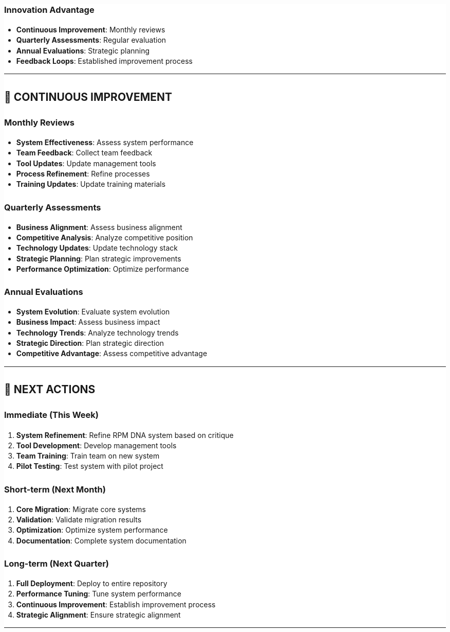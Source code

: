 ### Innovation Advantage
- **Continuous Improvement**: Monthly reviews
- **Quarterly Assessments**: Regular evaluation
- **Annual Evaluations**: Strategic planning
- **Feedback Loops**: Established improvement process

---

## 🔄 CONTINUOUS IMPROVEMENT

### Monthly Reviews
- **System Effectiveness**: Assess system performance
- **Team Feedback**: Collect team feedback
- **Tool Updates**: Update management tools
- **Process Refinement**: Refine processes
- **Training Updates**: Update training materials

### Quarterly Assessments
- **Business Alignment**: Assess business alignment
- **Competitive Analysis**: Analyze competitive position
- **Technology Updates**: Update technology stack
- **Strategic Planning**: Plan strategic improvements
- **Performance Optimization**: Optimize performance

### Annual Evaluations
- **System Evolution**: Evaluate system evolution
- **Business Impact**: Assess business impact
- **Technology Trends**: Analyze technology trends
- **Strategic Direction**: Plan strategic direction
- **Competitive Advantage**: Assess competitive advantage

---

## 🎯 NEXT ACTIONS

### Immediate (This Week)
1. **System Refinement**: Refine RPM DNA system based on critique
2. **Tool Development**: Develop management tools
3. **Team Training**: Train team on new system
4. **Pilot Testing**: Test system with pilot project

### Short-term (Next Month)
1. **Core Migration**: Migrate core systems
2. **Validation**: Validate migration results
3. **Optimization**: Optimize system performance
4. **Documentation**: Complete system documentation

### Long-term (Next Quarter)
1. **Full Deployment**: Deploy to entire repository
2. **Performance Tuning**: Tune system performance
3. **Continuous Improvement**: Establish improvement process
4. **Strategic Alignment**: Ensure strategic alignment

---